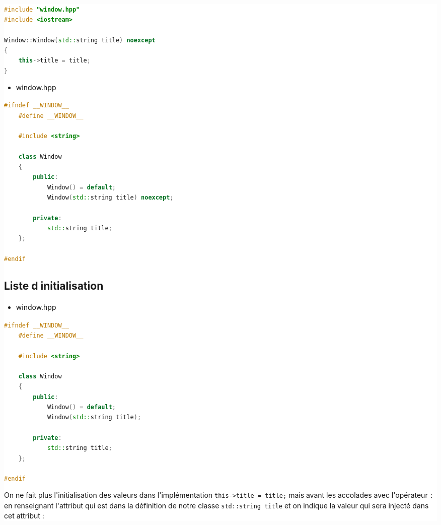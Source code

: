 ```cpp
#include "window.hpp"
#include <iostream>

Window::Window(std::string title) noexcept
{
    this->title = title;
}
```
+ window.hpp
```cpp
#ifndef __WINDOW__
    #define __WINDOW__

    #include <string>

    class Window
    {
        public:
            Window() = default;
            Window(std::string title) noexcept;

        private:
            std::string title;
    };

#endif
```

## Liste d initialisation

+ window.hpp
```cpp
#ifndef __WINDOW__
    #define __WINDOW__

    #include <string>

    class Window
    {
        public:
            Window() = default;
            Window(std::string title);

        private:
            std::string title;
    };

#endif
```

On ne fait plus l'initialisation des valeurs dans l'implémentation `this->title = title;` mais avant les accolades avec l'opérateur `:` en renseignant l'attribut qui est dans la définition de notre classe `std::string title` et on indique la valeur qui sera injecté dans cet attribut :
